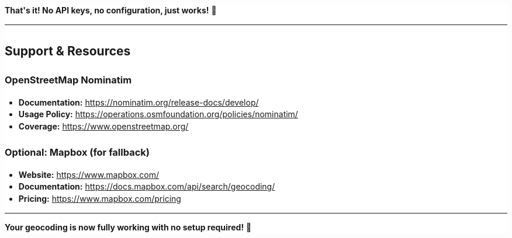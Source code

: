 **That's it! No API keys, no configuration, just works!** 🎉

---

## Support & Resources

### OpenStreetMap Nominatim

- **Documentation:** https://nominatim.org/release-docs/develop/
- **Usage Policy:** https://operations.osmfoundation.org/policies/nominatim/
- **Coverage:** https://www.openstreetmap.org/

### Optional: Mapbox (for fallback)

- **Website:** https://www.mapbox.com/
- **Documentation:** https://docs.mapbox.com/api/search/geocoding/
- **Pricing:** https://www.mapbox.com/pricing

---

**Your geocoding is now fully working with no setup required!** 🎉
